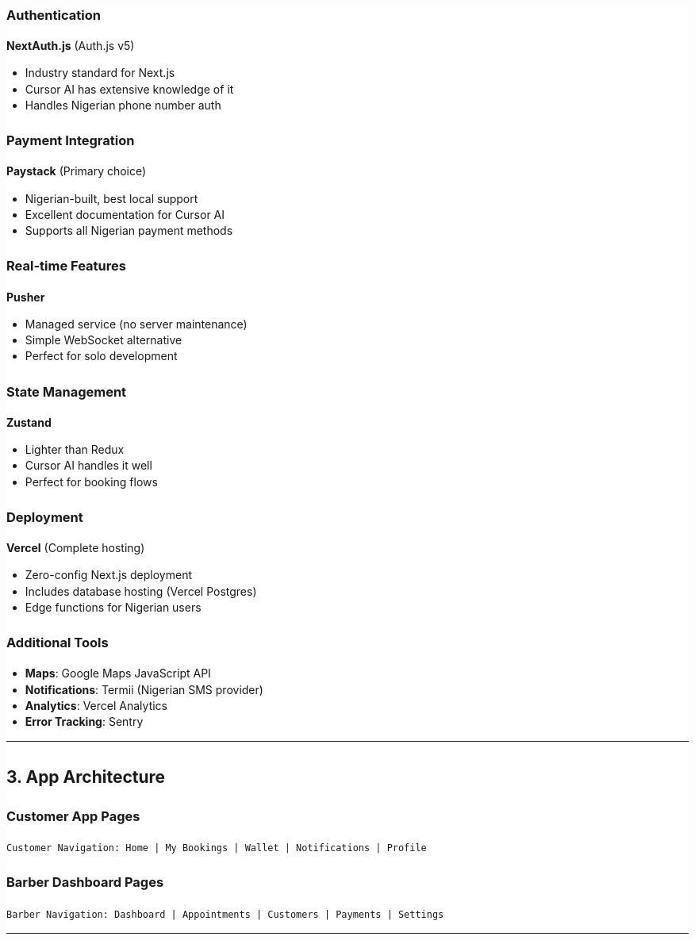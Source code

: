 ### **Authentication**
**NextAuth.js** (Auth.js v5)
* Industry standard for Next.js
* Cursor AI has extensive knowledge of it
* Handles Nigerian phone number auth

### **Payment Integration**
**Paystack** (Primary choice)
* Nigerian-built, best local support
* Excellent documentation for Cursor AI
* Supports all Nigerian payment methods

### **Real-time Features**
**Pusher**
* Managed service (no server maintenance)
* Simple WebSocket alternative
* Perfect for solo development

### **State Management**
**Zustand**
* Lighter than Redux
* Cursor AI handles it well
* Perfect for booking flows

### **Deployment**
**Vercel** (Complete hosting)
* Zero-config Next.js deployment
* Includes database hosting (Vercel Postgres)
* Edge functions for Nigerian users

### **Additional Tools**
* **Maps**: Google Maps JavaScript API
* **Notifications**: Termii (Nigerian SMS provider)
* **Analytics**: Vercel Analytics
* **Error Tracking**: Sentry

---

## 3. App Architecture

### **Customer App Pages**
```
Customer Navigation: Home | My Bookings | Wallet | Notifications | Profile
```

### **Barber Dashboard Pages**
```
Barber Navigation: Dashboard | Appointments | Customers | Payments | Settings
```

---